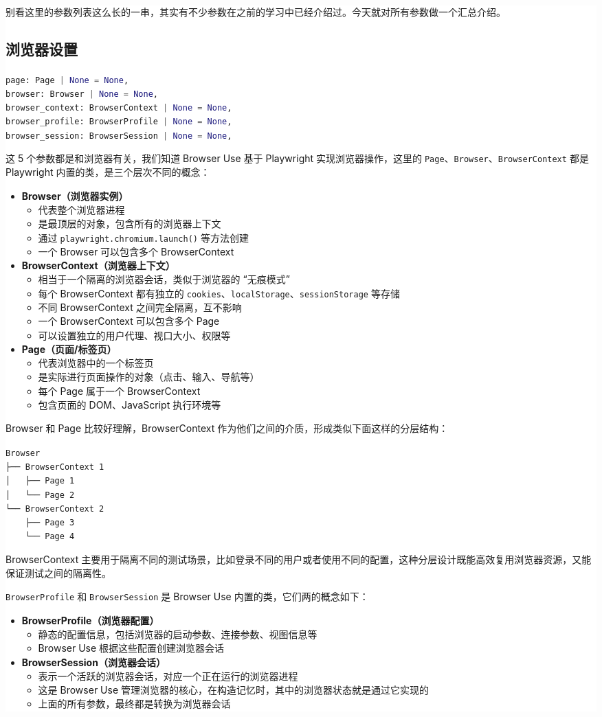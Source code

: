 别看这里的参数列表这么长的一串，其实有不少参数在之前的学习中已经介绍过。今天就对所有参数做一个汇总介绍。

## 浏览器设置

```python
page: Page | None = None,
browser: Browser | None = None,
browser_context: BrowserContext | None = None,
browser_profile: BrowserProfile | None = None,
browser_session: BrowserSession | None = None,
```

这 5 个参数都是和浏览器有关，我们知道 Browser Use 基于 Playwright 实现浏览器操作，这里的 `Page`、`Browser`、`BrowserContext` 都是 Playwright 内置的类，是三个层次不同的概念：

* **Browser（浏览器实例）**
    * 代表整个浏览器进程
    * 是最顶层的对象，包含所有的浏览器上下文
    * 通过 `playwright.chromium.launch()` 等方法创建
    * 一个 Browser 可以包含多个 BrowserContext
* **BrowserContext（浏览器上下文）**
    * 相当于一个隔离的浏览器会话，类似于浏览器的 “无痕模式”
    * 每个 BrowserContext 都有独立的 `cookies`、`localStorage`、`sessionStorage` 等存储
    * 不同 BrowserContext 之间完全隔离，互不影响
    * 一个 BrowserContext 可以包含多个 Page
    * 可以设置独立的用户代理、视口大小、权限等
* **Page（页面/标签页）**
    * 代表浏览器中的一个标签页
    * 是实际进行页面操作的对象（点击、输入、导航等）
    * 每个 Page 属于一个 BrowserContext
    * 包含页面的 DOM、JavaScript 执行环境等

Browser 和 Page 比较好理解，BrowserContext 作为他们之间的介质，形成类似下面这样的分层结构：

```
Browser
├── BrowserContext 1
│   ├── Page 1
│   └── Page 2
└── BrowserContext 2
    ├── Page 3
    └── Page 4
```

BrowserContext 主要用于隔离不同的测试场景，比如登录不同的用户或者使用不同的配置，这种分层设计既能高效复用浏览器资源，又能保证测试之间的隔离性。

`BrowserProfile` 和 `BrowserSession` 是 Browser Use 内置的类，它们两的概念如下：

* **BrowserProfile（浏览器配置）**
    * 静态的配置信息，包括浏览器的启动参数、连接参数、视图信息等
    * Browser Use 根据这些配置创建浏览器会话
* **BrowserSession（浏览器会话）**
    * 表示一个活跃的浏览器会话，对应一个正在运行的浏览器进程
    * 这是 Browser Use 管理浏览器的核心，在构造记忆时，其中的浏览器状态就是通过它实现的
    * 上面的所有参数，最终都是转换为浏览器会话
